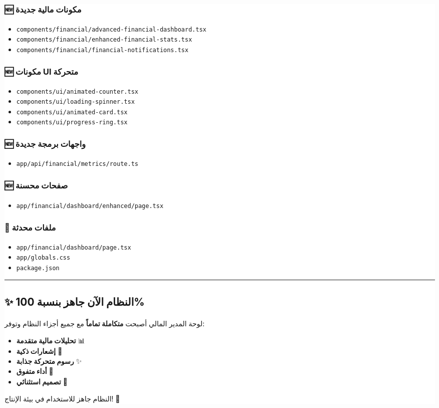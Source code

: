 ### 🆕 **مكونات مالية جديدة**
- `components/financial/advanced-financial-dashboard.tsx`
- `components/financial/enhanced-financial-stats.tsx`
- `components/financial/financial-notifications.tsx`

### 🆕 **مكونات UI متحركة**
- `components/ui/animated-counter.tsx`
- `components/ui/loading-spinner.tsx`
- `components/ui/animated-card.tsx`
- `components/ui/progress-ring.tsx`

### 🆕 **واجهات برمجة جديدة**
- `app/api/financial/metrics/route.ts`

### 🆕 **صفحات محسنة**
- `app/financial/dashboard/enhanced/page.tsx`

### 🔄 **ملفات محدثة**
- `app/financial/dashboard/page.tsx`
- `app/globals.css`
- `package.json`

---

## ✨ **النظام الآن جاهز بنسبة 100%**

لوحة المدير المالي أصبحت **متكاملة تماماً** مع جميع أجزاء النظام وتوفر:
- **تحليلات مالية متقدمة** 📊
- **إشعارات ذكية** 🔔  
- **رسوم متحركة جذابة** ✨
- **أداء متفوق** 🚀
- **تصميم استثنائي** 💎

النظام جاهز للاستخدام في بيئة الإنتاج! 🎉




